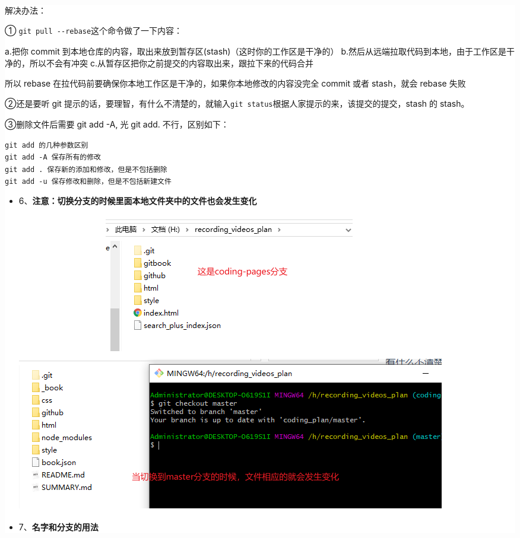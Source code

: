   解决办法：

  ①	`git pull --rebase`这个命令做了一下内容：

  a.把你 commit 到本地仓库的内容，取出来放到暂存区(stash)（这时你的工作区是干净的）
b.然后从远端拉取代码到本地，由于工作区是干净的，所以不会有冲突
  c.从暂存区把你之前提交的内容取出来，跟拉下来的代码合并
  
  所以 rebase 在拉代码前要确保你本地工作区是干净的，如果你本地修改的内容没完全 commit 或者 stash，就会 rebase 失败
  
  ②还是要听 git 提示的话，要理智，有什么不清楚的，就输入`git status`根据人家提示的来，该提交的提交，stash 的 stash。
  
  ③删除文件后需要 git add -A, 光 git add. 不行，区别如下：
  
  ```shell
  git add 的几种参数区别
  git add -A 保存所有的修改
  git add . 保存新的添加和修改，但是不包括删除
  git add -u 保存修改和删除，但是不包括新建文件
  ```

- 6、**注意：切换分支的时候里面本地文件夹中的文件也会发生变化**

  ![image-20200903161408767](images/image-20200903161408767.png)

- 7、**名字和分支的用法**
